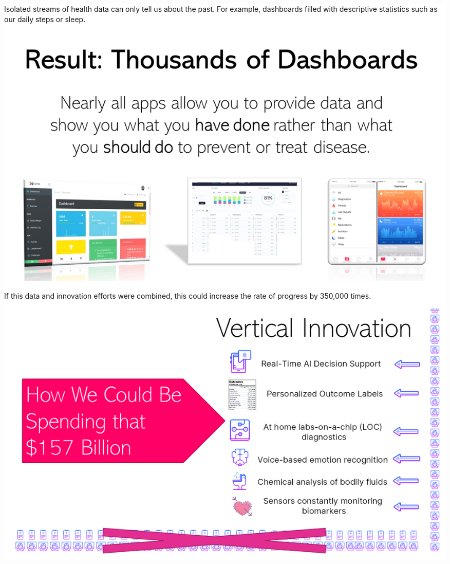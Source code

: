 Isolated streams of health data can only tell us about the past. For example, dashboards filled with descriptive statistics such as our daily steps or sleep.

![](/assets/thousands-of-dashboards.PNG)

If this data and innovation efforts were combined, this could increase the rate of progress by 350,000 times.

![](/assets/vertical-innovation.PNG)
